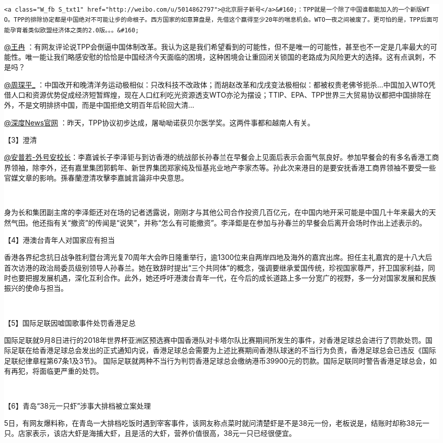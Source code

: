 	<a class="W_fb S_txt1" href="http://weibo.com/u/5014862797">@北京厨子新号</a>&#160;：TPP就是一个除了中国谁都能加入的一个新版WTO。TPP的排除协定都是中国绝对不可能让步的命根子。西方国家的如意算盘是，先借这个赢得至少20年的喘息机会。WTO一夜之间被废了。更可怕的是，TPP后面可能孕育着类似欧盟经济体之类的2.0版。。。&#160;
</div>
<div class="WB_info">
	<a class="W_fb S_txt1" href="http://weibo.com/wangran">@王冉</a>&#160;：有网友评论说TPP会倒逼中国体制改革。我认为这是我们希望看到的可能性，但不是唯一的可能性，甚至也不一定是几率最大的可能性。唯一能让我们略感安慰的恰恰是中国经济今天面临的困境，这种困境会让重回闭关锁国的老路成为风险更大的选择。这有点讽刺，不是吗？&#160;
</div>
<p>
	<a class="W_fb S_txt1" href="http://weibo.com/u/5667780466">@周琛平_</a>&#160;：中国改开和晚清洋务运动极相似：只改科技不改政体；而胡赵改革和戊戌变法极相似：都被权贵老佛爷扼杀…中国加入WTO凭借人口和资源优势促成经济短暂辉煌，现在人口红利吃光资源透支WTO亦沦为摆设；TTlP、EPA、TPP世界三大贸易协议都把中国排除在外，不是文明排挤中国，而是中国拒绝文明百年后轮回大清… &#160;&#160;
</p>
<div class="WB_info">
	<a class="W_fb S_txt1" href="http://weibo.com/sdonews">@深度News官网</a>&#160;：昨天，TPP协议初步达成，屠呦呦诺获贝尔医学奖。这两件事都和越南人有关。
</div>
<p>
	【3】澄清&#160;
</p>
<p>
	<a class="W_fb S_txt1" href="http://weibo.com/masteranpuruo">@安普若-外号安校长</a>：李嘉诚长子李泽钜与到访香港的统战部长孙春兰在早餐会上见面后表示会面气氛良好。参加早餐会的有多名香港工商界领袖，除李外，还有嘉里集团郭鹤年、新世界集团郑家纯及恒基兆业地产李家杰等。孙此次来港目的是要安抚香港工商界领袖不要受一些官媒文章的影响。孫春蘭澄清攻擊李嘉誠言論非中央意思。
</p>
<p>
	<img src="http://pic.yupoo.com/dapenti/F0rKH36A/j1D7D.jpg" alt=""> 
</p>
<p>
	身为长和集团副主席的李泽鉅还对在场的记者透露说，刚刚才与其他公司合作投资几百亿元，在中国内地开采可能是中国几十年来最大的天然气田。他还指有关“撤资”的传闻是“说笑”，并称“怎么有可能撤资”。李泽鉅是在参加与孙春兰的早餐会后离开会场时作出上述表示的。&#160;
</p>
<p>
	【4】港澳台青年人对国家应有担当
</p>
<p>
	香港各界纪念抗日战争胜利暨台湾光复70周年大会昨日隆重举行，逾1300位来自两岸四地及海外的嘉宾出席。担任主礼嘉宾的是十八大后首次访港的政治局委员级别领导人孙春兰。她在致辞时提出“三个共同体”的概念，强调要继承爱国传统，珍视国家尊严，扞卫国家利益，同时也要把握发展机遇，深化互利合作。此外，她还呼吁港澳台青年一代，在今后的成长道路上多一分宽广的视野，多一分对国家发展和民族振兴的使命与担当。
</p>
<p>
	<img src="http://pic.yupoo.com/dapenti/F0svRDzC/78gCB.jpg" alt=""> 
</p>
<p>
	【5】国际足联因嘘国歌事件处罚香港足总
</p>
<p>
	国际足联就9月8日进行的2018年世界杯亚洲区预选赛中国香港队对卡塔尔队比赛期间所发生的事件，对香港足球总会进行了罚款处罚。国际足联在给香港足球总会发出的正式通知内说，香港足球总会需要为上述比赛期间香港队球迷的不当行为负责，香港足球总会已违反《国际足联纪律章程第67条1及3节》。 国际足联就两种不当行为判罚香港足球总会缴纳港币39900元的罚款。国际足联同时警告香港足球总会，如有再犯，将面临更严重的处罚。
</p>
<p>
	<img src="http://pic.yupoo.com/dapenti/F0svRfZA/y8eOj.jpg" alt=""> 
</p>
<p>
	【6】青岛“38元一只虾”涉事大排档被立案处理
</p>
<p>
	5日，有网友爆料称，在青岛一大排档吃饭时遇到宰客事件，该网友称点菜时就问清楚虾是不是38元一份，老板说是，结账时却称38元一只。店家表示，该店大虾是海捕大虾，且是活的大虾，营养价值很高，38元一只已经很便宜。
</p>
<p>